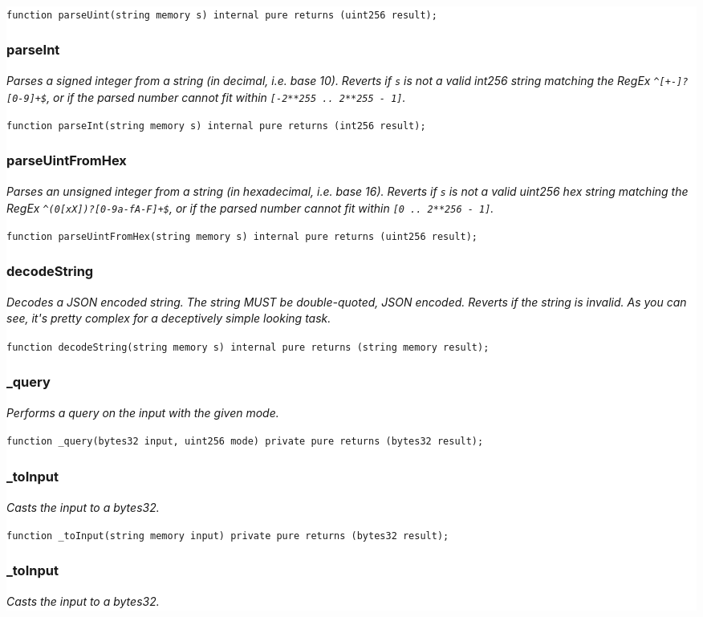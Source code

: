 
```solidity
function parseUint(string memory s) internal pure returns (uint256 result);
```

### parseInt

*Parses a signed integer from a string (in decimal, i.e. base 10).
Reverts if `s` is not a valid int256 string matching the RegEx `^[+-]?[0-9]+$`,
or if the parsed number cannot fit within `[-2**255 .. 2**255 - 1]`.*


```solidity
function parseInt(string memory s) internal pure returns (int256 result);
```

### parseUintFromHex

*Parses an unsigned integer from a string (in hexadecimal, i.e. base 16).
Reverts if `s` is not a valid uint256 hex string matching the RegEx
`^(0[xX])?[0-9a-fA-F]+$`, or if the parsed number cannot fit within `[0 .. 2**256 - 1]`.*


```solidity
function parseUintFromHex(string memory s) internal pure returns (uint256 result);
```

### decodeString

*Decodes a JSON encoded string.
The string MUST be double-quoted, JSON encoded.
Reverts if the string is invalid.
As you can see, it's pretty complex for a deceptively simple looking task.*


```solidity
function decodeString(string memory s) internal pure returns (string memory result);
```

### _query

*Performs a query on the input with the given mode.*


```solidity
function _query(bytes32 input, uint256 mode) private pure returns (bytes32 result);
```

### _toInput

*Casts the input to a bytes32.*


```solidity
function _toInput(string memory input) private pure returns (bytes32 result);
```

### _toInput

*Casts the input to a bytes32.*

